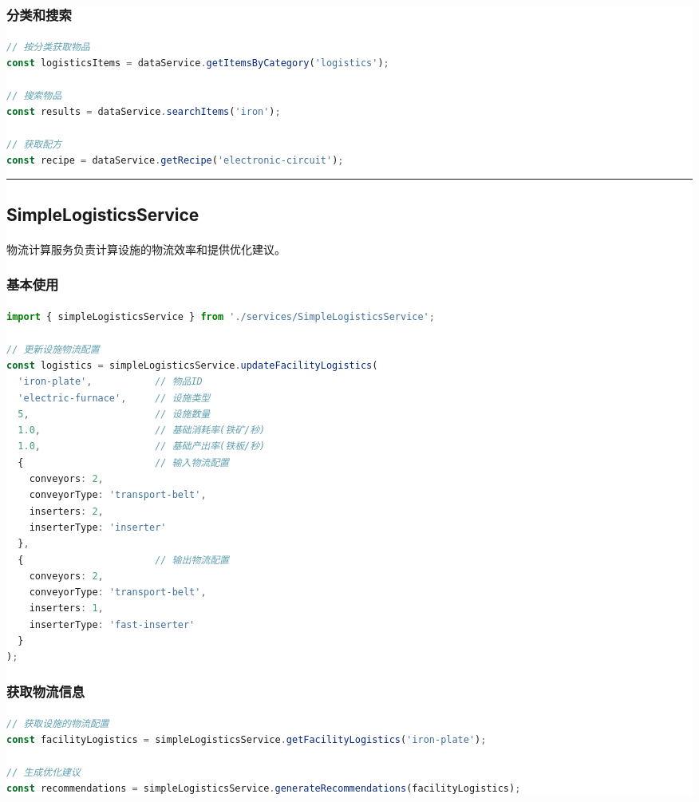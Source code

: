 ### 分类和搜索

```typescript
// 按分类获取物品
const logisticsItems = dataService.getItemsByCategory('logistics');

// 搜索物品
const results = dataService.searchItems('iron');

// 获取配方
const recipe = dataService.getRecipe('electronic-circuit');
```

---

## SimpleLogisticsService

物流计算服务负责计算设施的物流效率和提供优化建议。

### 基本使用

```typescript
import { simpleLogisticsService } from './services/SimpleLogisticsService';

// 更新设施物流配置
const logistics = simpleLogisticsService.updateFacilityLogistics(
  'iron-plate',           // 物品ID
  'electric-furnace',     // 设施类型
  5,                      // 设施数量
  1.0,                    // 基础消耗率(铁矿/秒)
  1.0,                    // 基础产出率(铁板/秒)
  {                       // 输入物流配置
    conveyors: 2,
    conveyorType: 'transport-belt',
    inserters: 2,
    inserterType: 'inserter'
  },
  {                       // 输出物流配置
    conveyors: 2,
    conveyorType: 'transport-belt',
    inserters: 1,
    inserterType: 'fast-inserter'
  }
);
```

### 获取物流信息

```typescript
// 获取设施的物流配置
const facilityLogistics = simpleLogisticsService.getFacilityLogistics('iron-plate');

// 生成优化建议
const recommendations = simpleLogisticsService.generateRecommendations(facilityLogistics);
```
